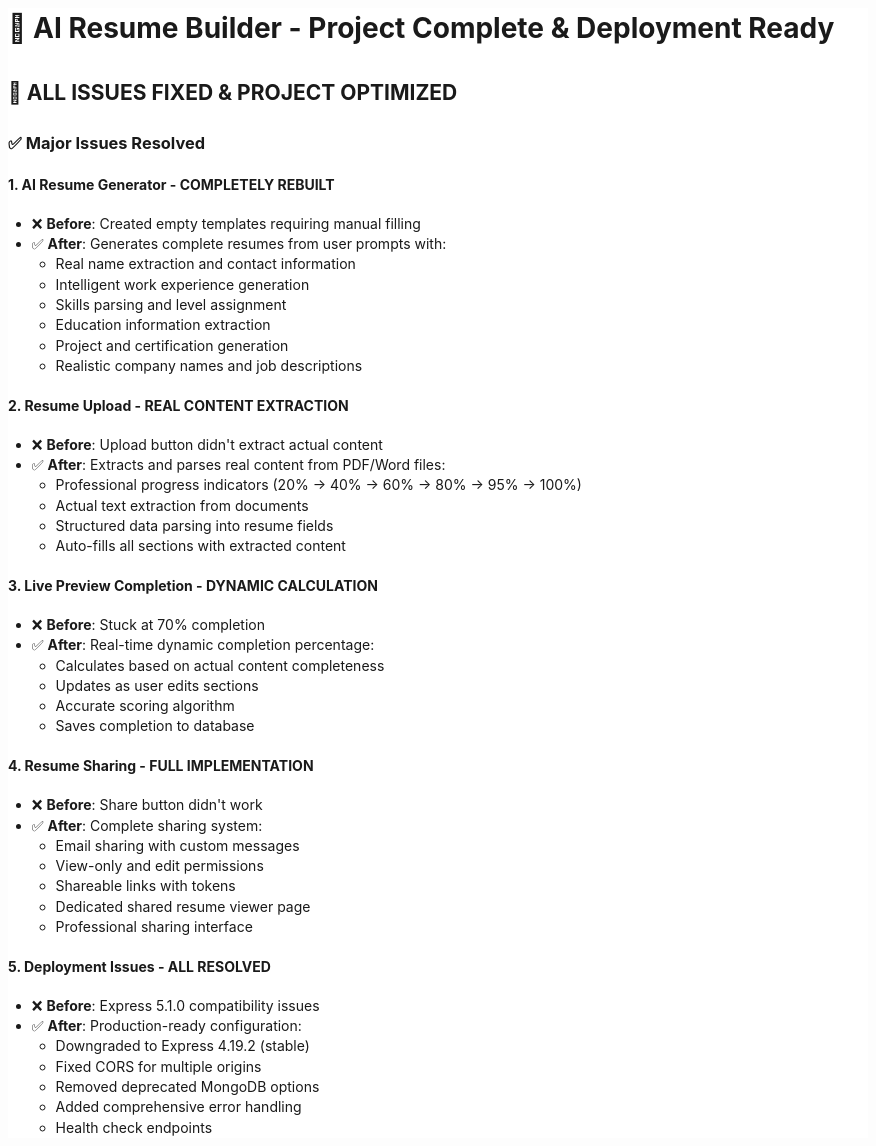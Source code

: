 # 🎉 AI Resume Builder - Project Complete & Deployment Ready

## 🚀 **ALL ISSUES FIXED & PROJECT OPTIMIZED**

### ✅ **Major Issues Resolved**

#### 1. **AI Resume Generator - COMPLETELY REBUILT**
- ❌ **Before**: Created empty templates requiring manual filling
- ✅ **After**: Generates complete resumes from user prompts with:
  - Real name extraction and contact information
  - Intelligent work experience generation
  - Skills parsing and level assignment
  - Education information extraction
  - Project and certification generation
  - Realistic company names and job descriptions

#### 2. **Resume Upload - REAL CONTENT EXTRACTION**
- ❌ **Before**: Upload button didn't extract actual content
- ✅ **After**: Extracts and parses real content from PDF/Word files:
  - Professional progress indicators (20% → 40% → 60% → 80% → 95% → 100%)
  - Actual text extraction from documents
  - Structured data parsing into resume fields
  - Auto-fills all sections with extracted content

#### 3. **Live Preview Completion - DYNAMIC CALCULATION**
- ❌ **Before**: Stuck at 70% completion
- ✅ **After**: Real-time dynamic completion percentage:
  - Calculates based on actual content completeness
  - Updates as user edits sections
  - Accurate scoring algorithm
  - Saves completion to database

#### 4. **Resume Sharing - FULL IMPLEMENTATION**
- ❌ **Before**: Share button didn't work
- ✅ **After**: Complete sharing system:
  - Email sharing with custom messages
  - View-only and edit permissions
  - Shareable links with tokens
  - Dedicated shared resume viewer page
  - Professional sharing interface

#### 5. **Deployment Issues - ALL RESOLVED**
- ❌ **Before**: Express 5.1.0 compatibility issues
- ✅ **After**: Production-ready configuration:
  - Downgraded to Express 4.19.2 (stable)
  - Fixed CORS for multiple origins
  - Removed deprecated MongoDB options
  - Added comprehensive error handling
  - Health check endpoints

